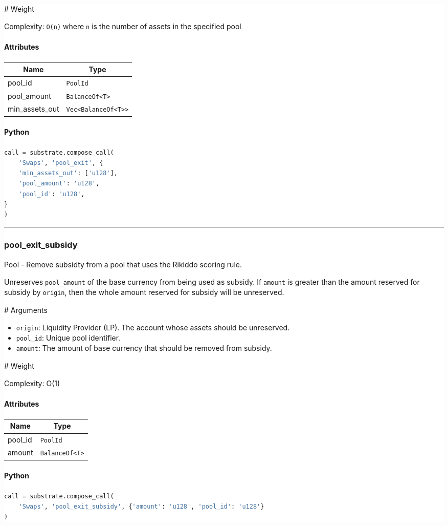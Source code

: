 \# Weight

Complexity: `O(n)` where `n` is the number of assets in the specified pool
#### Attributes
| Name | Type |
| -------- | -------- | 
| pool_id | `PoolId` | 
| pool_amount | `BalanceOf<T>` | 
| min_assets_out | `Vec<BalanceOf<T>>` | 

#### Python
```python
call = substrate.compose_call(
    'Swaps', 'pool_exit', {
    'min_assets_out': ['u128'],
    'pool_amount': 'u128',
    'pool_id': 'u128',
}
)
```

---------
### pool_exit_subsidy
Pool - Remove subsidty from a pool that uses the Rikiddo scoring rule.

Unreserves `pool_amount` of the base currency from being used as subsidy.
If `amount` is greater than the amount reserved for subsidy by `origin`,
then the whole amount reserved for subsidy will be unreserved.

\# Arguments

* `origin`: Liquidity Provider (LP). The account whose assets should be unreserved.
* `pool_id`: Unique pool identifier.
* `amount`: The amount of base currency that should be removed from subsidy.

\# Weight

Complexity: O(1)
#### Attributes
| Name | Type |
| -------- | -------- | 
| pool_id | `PoolId` | 
| amount | `BalanceOf<T>` | 

#### Python
```python
call = substrate.compose_call(
    'Swaps', 'pool_exit_subsidy', {'amount': 'u128', 'pool_id': 'u128'}
)
```
